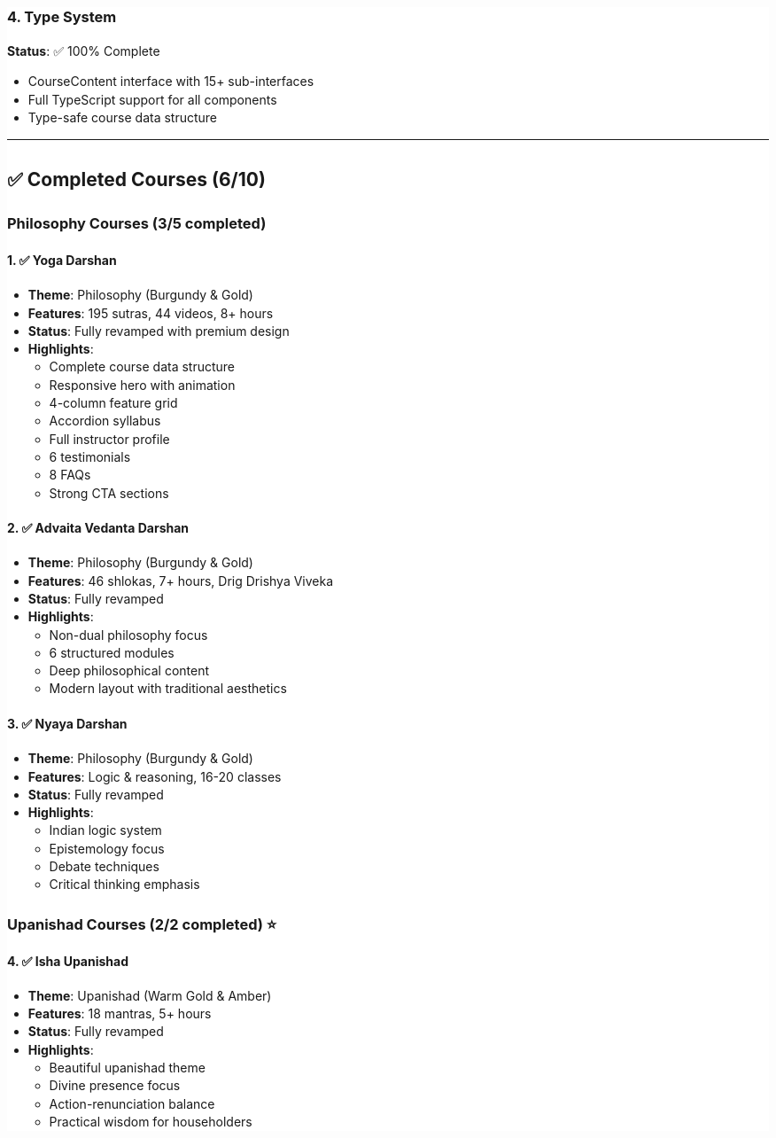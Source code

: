 ### 4. Type System
**Status**: ✅ 100% Complete

- CourseContent interface with 15+ sub-interfaces
- Full TypeScript support for all components
- Type-safe course data structure

---

## ✅ Completed Courses (6/10)

### Philosophy Courses (3/5 completed)

#### 1. ✅ Yoga Darshan
- **Theme**: Philosophy (Burgundy & Gold)
- **Features**: 195 sutras, 44 videos, 8+ hours
- **Status**: Fully revamped with premium design
- **Highlights**:
  - Complete course data structure
  - Responsive hero with animation
  - 4-column feature grid
  - Accordion syllabus
  - Full instructor profile
  - 6 testimonials
  - 8 FAQs
  - Strong CTA sections

#### 2. ✅ Advaita Vedanta Darshan  
- **Theme**: Philosophy (Burgundy & Gold)
- **Features**: 46 shlokas, 7+ hours, Drig Drishya Viveka
- **Status**: Fully revamped
- **Highlights**:
  - Non-dual philosophy focus
  - 6 structured modules
  - Deep philosophical content
  - Modern layout with traditional aesthetics

#### 3. ✅ Nyaya Darshan
- **Theme**: Philosophy (Burgundy & Gold)
- **Features**: Logic & reasoning, 16-20 classes
- **Status**: Fully revamped
- **Highlights**:
  - Indian logic system
  - Epistemology focus
  - Debate techniques
  - Critical thinking emphasis

### Upanishad Courses (2/2 completed) ⭐

#### 4. ✅ Isha Upanishad
- **Theme**: Upanishad (Warm Gold & Amber)
- **Features**: 18 mantras, 5+ hours
- **Status**: Fully revamped
- **Highlights**:
  - Beautiful upanishad theme
  - Divine presence focus
  - Action-renunciation balance
  - Practical wisdom for householders
